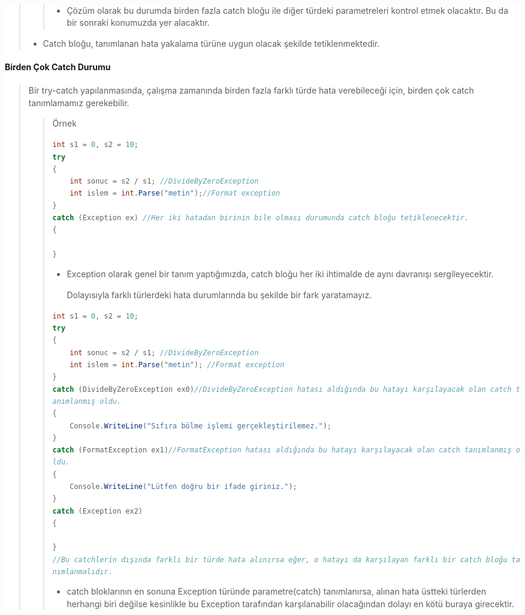 >  > * Çözüm olarak bu durumda birden fazla catch bloğu ile diğer türdeki parametreleri kontrol etmek olacaktır. Bu da bir sonraki konumuzda yer alacaktır.
>
>* Catch bloğu, tanımlanan hata yakalama türüne uygun olacak şekilde tetiklenmektedir.
>
>



#### Birden Çok Catch Durumu

> Bir try-catch yapılanmasında, çalışma zamanında birden fazla farklı türde hata verebileceği için, birden çok catch tanımlamamız gerekebilir.
>
> > Örnek
> >
> > ```csharp
> > int s1 = 0, s2 = 10;
> > try
> > {
> >     int sonuc = s2 / s1; //DivideByZeroException
> >     int islem = int.Parse("metin");//Format exception
> > }
> > catch (Exception ex) //Her iki hatadan birinin bile olması durumunda catch bloğu tetiklenecektir.
> > {
> >     
> > }
> > ```
> >
> > * Exception olarak genel bir tanım yaptığımızda, catch bloğu her iki ihtimalde de aynı davranışı sergileyecektir.
> >
> >   Dolayısıyla farklı türlerdeki hata durumlarında bu şekilde bir fark yaratamayız.
> >
> > ```csharp
> > int s1 = 0, s2 = 10;
> > try
> > {
> >     int sonuc = s2 / s1; //DivideByZeroException
> >     int islem = int.Parse("metin"); //Format exception
> > }
> > catch (DivideByZeroException ex0)//DivideByZeroException hatası aldığında bu hatayı karşılayacak olan catch tanımlanmış oldu.
> > {
> >     Console.WriteLine("Sıfıra bölme işlemi gerçekleştirilemez.");
> > }
> > catch (FormatException ex1)//FormatException hatası aldığında bu hatayı karşılayacak olan catch tanımlanmış oldu.
> > {
> >     Console.WriteLine("Lütfen doğru bir ifade giriniz.");
> > }
> > catch (Exception ex2)
> > {
> >     
> > }
> > //Bu catchlerin dışında farklı bir türde hata alınırsa eğer, o hatayı da karşılayan farklı bir catch bloğu tanımlanmalıdır.
> > ```
> >
> > * catch bloklarının en sonuna Exception türünde parametre(catch) tanımlanırsa, alınan hata üstteki türlerden herhangi biri değilse kesinlikle bu Exception tarafından karşılanabilir olacağından dolayı en kötü buraya girecektir.
> >